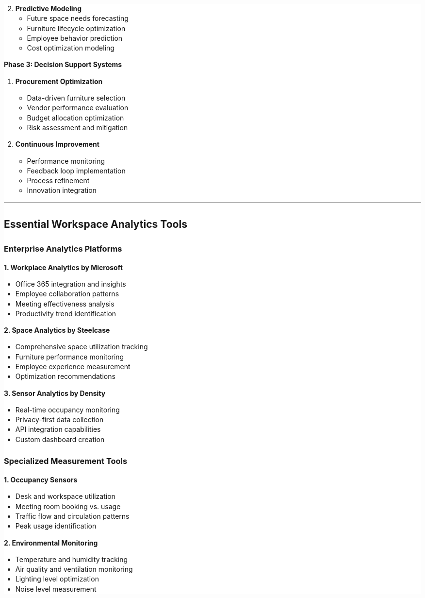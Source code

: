 2. **Predictive Modeling**
   - Future space needs forecasting
   - Furniture lifecycle optimization
   - Employee behavior prediction
   - Cost optimization modeling

**Phase 3: Decision Support Systems**
1. **Procurement Optimization**
   - Data-driven furniture selection
   - Vendor performance evaluation
   - Budget allocation optimization
   - Risk assessment and mitigation

2. **Continuous Improvement**
   - Performance monitoring
   - Feedback loop implementation
   - Process refinement
   - Innovation integration

---

## Essential Workspace Analytics Tools

### Enterprise Analytics Platforms

**1. Workplace Analytics by Microsoft**
- Office 365 integration and insights
- Employee collaboration patterns
- Meeting effectiveness analysis
- Productivity trend identification

**2. Space Analytics by Steelcase**
- Comprehensive space utilization tracking
- Furniture performance monitoring
- Employee experience measurement
- Optimization recommendations

**3. Sensor Analytics by Density**
- Real-time occupancy monitoring
- Privacy-first data collection
- API integration capabilities
- Custom dashboard creation

### Specialized Measurement Tools

**1. Occupancy Sensors**
- Desk and workspace utilization
- Meeting room booking vs. usage
- Traffic flow and circulation patterns
- Peak usage identification

**2. Environmental Monitoring**
- Temperature and humidity tracking
- Air quality and ventilation monitoring
- Lighting level optimization
- Noise level measurement
